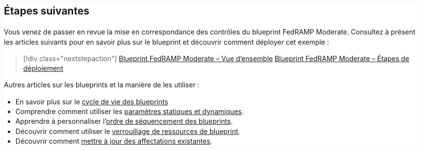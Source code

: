 ## <a name="next-steps"></a>Étapes suivantes

Vous venez de passer en revue la mise en correspondance des contrôles du blueprint FedRAMP Moderate. Consultez à présent les articles suivants pour en savoir plus sur le blueprint et découvrir comment déployer cet exemple :

> [!div class="nextstepaction"]
> [Blueprint FedRAMP Moderate – Vue d’ensemble](./index.md)
> [Blueprint FedRAMP Moderate – Étapes de déploiement](./deploy.md)

Autres articles sur les blueprints et la manière de les utiliser :

- En savoir plus sur le [cycle de vie des blueprints](../../concepts/lifecycle.md)
- Comprendre comment utiliser les [paramètres statiques et dynamiques](../../concepts/parameters.md).
- Apprendre à personnaliser l’[ordre de séquencement des blueprints](../../concepts/sequencing-order.md).
- Découvrir comment utiliser le [verrouillage de ressources de blueprint](../../concepts/resource-locking.md).
- Découvrir comment [mettre à jour des affectations existantes](../../how-to/update-existing-assignments.md).
